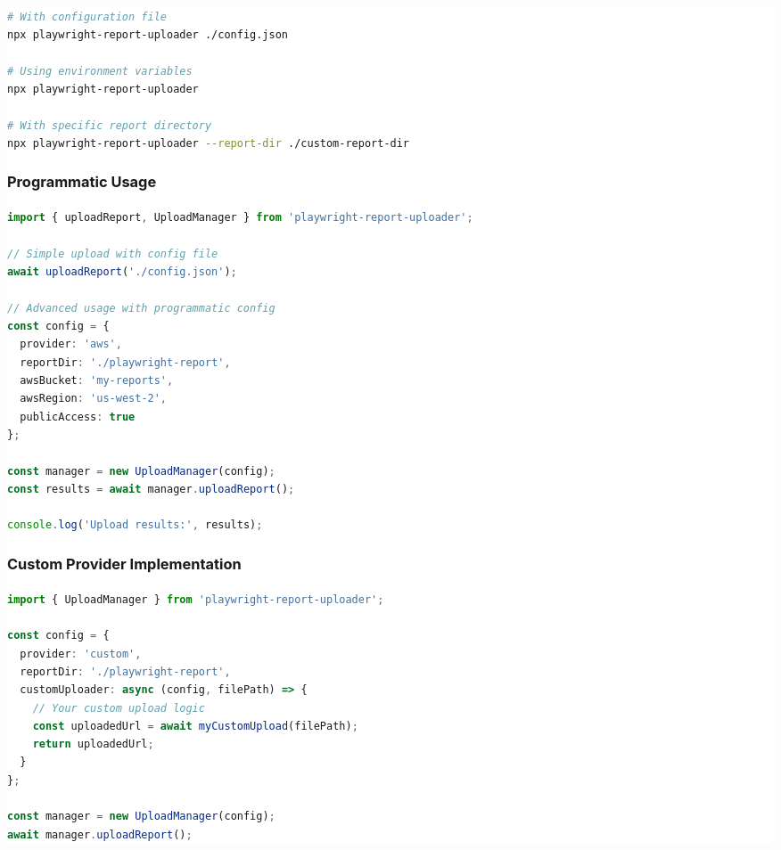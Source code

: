 ```bash
# With configuration file
npx playwright-report-uploader ./config.json

# Using environment variables
npx playwright-report-uploader

# With specific report directory
npx playwright-report-uploader --report-dir ./custom-report-dir
```

### Programmatic Usage

```typescript
import { uploadReport, UploadManager } from 'playwright-report-uploader';

// Simple upload with config file
await uploadReport('./config.json');

// Advanced usage with programmatic config
const config = {
  provider: 'aws',
  reportDir: './playwright-report',
  awsBucket: 'my-reports',
  awsRegion: 'us-west-2',
  publicAccess: true
};

const manager = new UploadManager(config);
const results = await manager.uploadReport();

console.log('Upload results:', results);
```

### Custom Provider Implementation

```typescript
import { UploadManager } from 'playwright-report-uploader';

const config = {
  provider: 'custom',
  reportDir: './playwright-report',
  customUploader: async (config, filePath) => {
    // Your custom upload logic
    const uploadedUrl = await myCustomUpload(filePath);
    return uploadedUrl;
  }
};

const manager = new UploadManager(config);
await manager.uploadReport();
```

